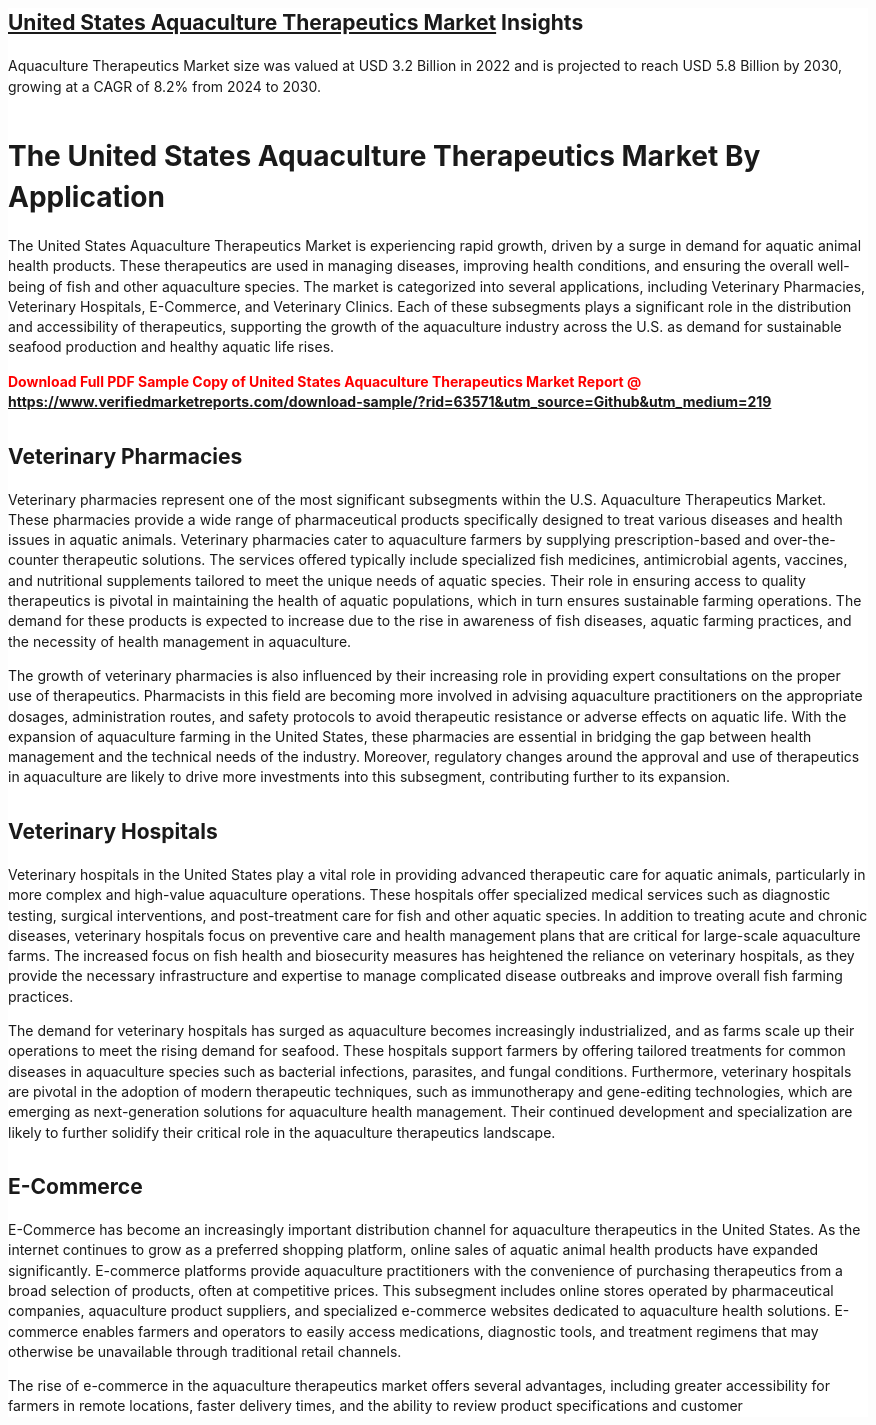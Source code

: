 <h2><a href="https://www.verifiedmarketreports.com/download-sample/?rid=63571&amp;utm_source=Github&amp;utm_medium=219" target="_blank">United States Aquaculture Therapeutics Market</a> Insights</h2><p>Aquaculture Therapeutics Market size was valued at USD 3.2 Billion in 2022 and is projected to reach USD 5.8 Billion by 2030, growing at a CAGR of 8.2% from 2024 to 2030.</p><p> <h1>The United States Aquaculture Therapeutics Market By Application</h1> <p>The United States Aquaculture Therapeutics Market is experiencing rapid growth, driven by a surge in demand for aquatic animal health products. These therapeutics are used in managing diseases, improving health conditions, and ensuring the overall well-being of fish and other aquaculture species. The market is categorized into several applications, including Veterinary Pharmacies, Veterinary Hospitals, E-Commerce, and Veterinary Clinics. Each of these subsegments plays a significant role in the distribution and accessibility of therapeutics, supporting the growth of the aquaculture industry across the U.S. as demand for sustainable seafood production and healthy aquatic life rises. <strong><p><span class=""><span style="color: #ff0000;"><strong>Download Full PDF Sample Copy of United States Aquaculture Therapeutics Market Report</strong> @ </span><a href="https://www.verifiedmarketreports.com/download-sample/?rid=63571&amp;utm_source=Github&amp;utm_medium=219" target="_blank">https://www.verifiedmarketreports.com/download-sample/?rid=63571&amp;utm_source=Github&amp;utm_medium=219</a></span></p></strong></p> <h2>Veterinary Pharmacies</h2> <p>Veterinary pharmacies represent one of the most significant subsegments within the U.S. Aquaculture Therapeutics Market. These pharmacies provide a wide range of pharmaceutical products specifically designed to treat various diseases and health issues in aquatic animals. Veterinary pharmacies cater to aquaculture farmers by supplying prescription-based and over-the-counter therapeutic solutions. The services offered typically include specialized fish medicines, antimicrobial agents, vaccines, and nutritional supplements tailored to meet the unique needs of aquatic species. Their role in ensuring access to quality therapeutics is pivotal in maintaining the health of aquatic populations, which in turn ensures sustainable farming operations. The demand for these products is expected to increase due to the rise in awareness of fish diseases, aquatic farming practices, and the necessity of health management in aquaculture.</p> <p>The growth of veterinary pharmacies is also influenced by their increasing role in providing expert consultations on the proper use of therapeutics. Pharmacists in this field are becoming more involved in advising aquaculture practitioners on the appropriate dosages, administration routes, and safety protocols to avoid therapeutic resistance or adverse effects on aquatic life. With the expansion of aquaculture farming in the United States, these pharmacies are essential in bridging the gap between health management and the technical needs of the industry. Moreover, regulatory changes around the approval and use of therapeutics in aquaculture are likely to drive more investments into this subsegment, contributing further to its expansion.</p> <h2>Veterinary Hospitals</h2> <p>Veterinary hospitals in the United States play a vital role in providing advanced therapeutic care for aquatic animals, particularly in more complex and high-value aquaculture operations. These hospitals offer specialized medical services such as diagnostic testing, surgical interventions, and post-treatment care for fish and other aquatic species. In addition to treating acute and chronic diseases, veterinary hospitals focus on preventive care and health management plans that are critical for large-scale aquaculture farms. The increased focus on fish health and biosecurity measures has heightened the reliance on veterinary hospitals, as they provide the necessary infrastructure and expertise to manage complicated disease outbreaks and improve overall fish farming practices.</p> <p>The demand for veterinary hospitals has surged as aquaculture becomes increasingly industrialized, and as farms scale up their operations to meet the rising demand for seafood. These hospitals support farmers by offering tailored treatments for common diseases in aquaculture species such as bacterial infections, parasites, and fungal conditions. Furthermore, veterinary hospitals are pivotal in the adoption of modern therapeutic techniques, such as immunotherapy and gene-editing technologies, which are emerging as next-generation solutions for aquaculture health management. Their continued development and specialization are likely to further solidify their critical role in the aquaculture therapeutics landscape.</p> <h2>E-Commerce</h2> <p>E-Commerce has become an increasingly important distribution channel for aquaculture therapeutics in the United States. As the internet continues to grow as a preferred shopping platform, online sales of aquatic animal health products have expanded significantly. E-commerce platforms provide aquaculture practitioners with the convenience of purchasing therapeutics from a broad selection of products, often at competitive prices. This subsegment includes online stores operated by pharmaceutical companies, aquaculture product suppliers, and specialized e-commerce websites dedicated to aquaculture health solutions. E-commerce enables farmers and operators to easily access medications, diagnostic tools, and treatment regimens that may otherwise be unavailable through traditional retail channels.</p> <p>The rise of e-commerce in the aquaculture therapeutics market offers several advantages, including greater accessibility for farmers in remote locations, faster delivery times, and the ability to review product specifications and customer